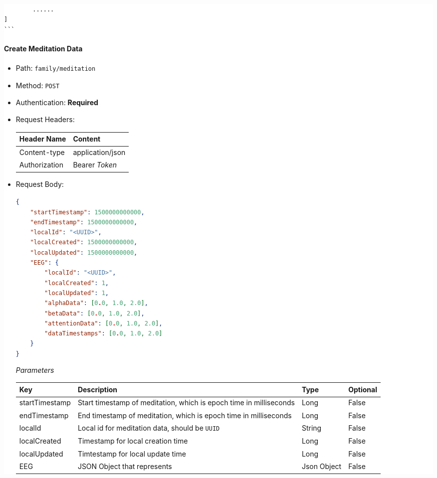             ......
    ]
    ```

#### Create Meditation Data

- Path: `family/meditation`

- Method: `POST`

- Authentication: **Required**

- Request Headers:

  | Header Name   | Content          |
  | ------------- | ---------------- |
  | Content-type  | application/json |
  | Authorization | Bearer *Token*   |

- Request Body:

  ```json
  {
      "startTimestamp": 1500000000000,
      "endTimestamp": 1500000000000,
      "localId": "<UUID>",
      "localCreated": 1500000000000,
      "localUpdated": 1500000000000,
      "EEG": {
          "localId": "<UUID>",
          "localCreated": 1,
          "localUpdated": 1,
          "alphaData": [0.0, 1.0, 2.0],
          "betaData": [0.0, 1.0, 2.0],
          "attentionData": [0.0, 1.0, 2.0],
          "dataTimestamps": [0.0, 1.0, 2.0]
      }
  }
  ```

  *Parameters*

  | Key            | Description                                                  | Type        | Optional |
  | -------------- | ------------------------------------------------------------ | ----------- | -------- |
  | startTimestamp | Start timestamp of meditation, which is epoch time in milliseconds | Long        | False    |
  | endTimestamp   | End timestamp of meditation, which is epoch time in milliseconds | Long        | False    |
  | localId        | Local id for meditation data, should be `UUID`               | String      | False    |
  | localCreated   | Timestamp for local creation time                            | Long        | False    |
  | localUpdated   | Timtestamp for local update time                             | Long        | False    |
  | EEG            | JSON Object that represents                                  | Json Object | False    |
